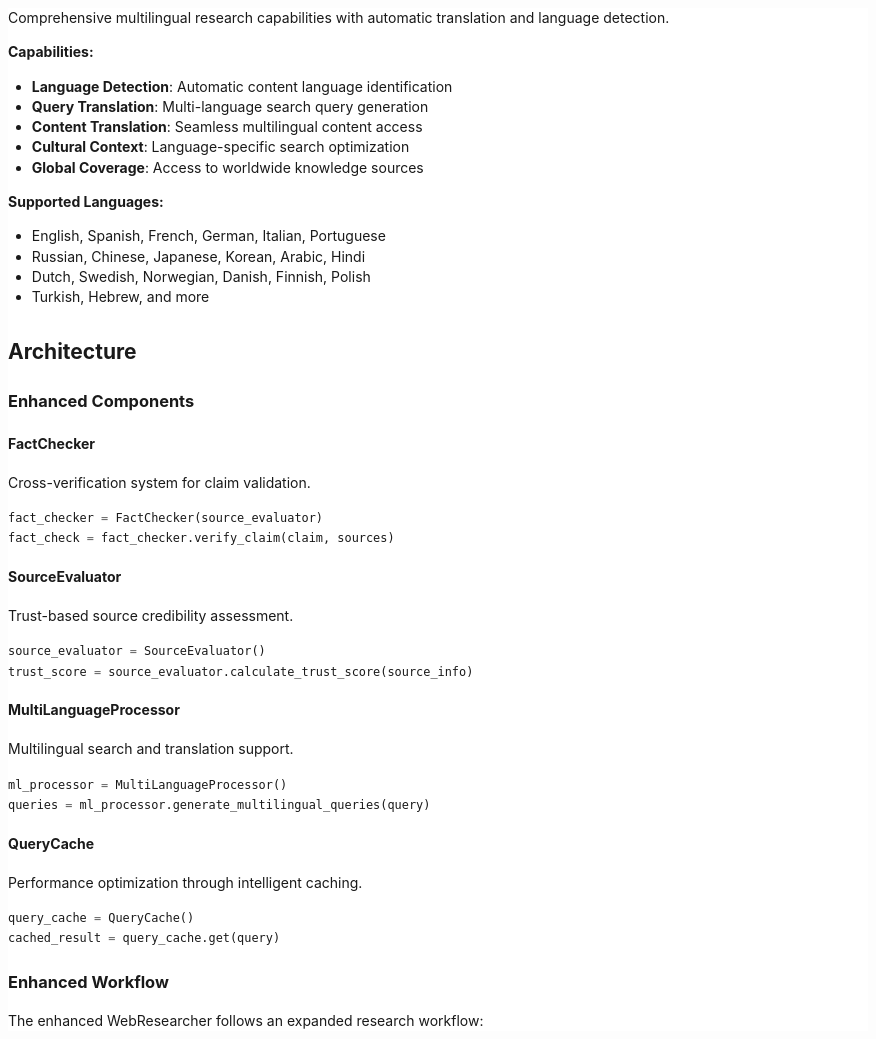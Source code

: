 Comprehensive multilingual research capabilities with automatic translation and language detection.

**Capabilities:**
- **Language Detection**: Automatic content language identification
- **Query Translation**: Multi-language search query generation
- **Content Translation**: Seamless multilingual content access
- **Cultural Context**: Language-specific search optimization
- **Global Coverage**: Access to worldwide knowledge sources

**Supported Languages:**
- English, Spanish, French, German, Italian, Portuguese
- Russian, Chinese, Japanese, Korean, Arabic, Hindi
- Dutch, Swedish, Norwegian, Danish, Finnish, Polish
- Turkish, Hebrew, and more

## Architecture

### Enhanced Components

#### FactChecker
Cross-verification system for claim validation.

```python
fact_checker = FactChecker(source_evaluator)
fact_check = fact_checker.verify_claim(claim, sources)
```

#### SourceEvaluator
Trust-based source credibility assessment.

```python
source_evaluator = SourceEvaluator()
trust_score = source_evaluator.calculate_trust_score(source_info)
```

#### MultiLanguageProcessor
Multilingual search and translation support.

```python
ml_processor = MultiLanguageProcessor()
queries = ml_processor.generate_multilingual_queries(query)
```

#### QueryCache
Performance optimization through intelligent caching.

```python
query_cache = QueryCache()
cached_result = query_cache.get(query)
```

### Enhanced Workflow

The enhanced WebResearcher follows an expanded research workflow:
